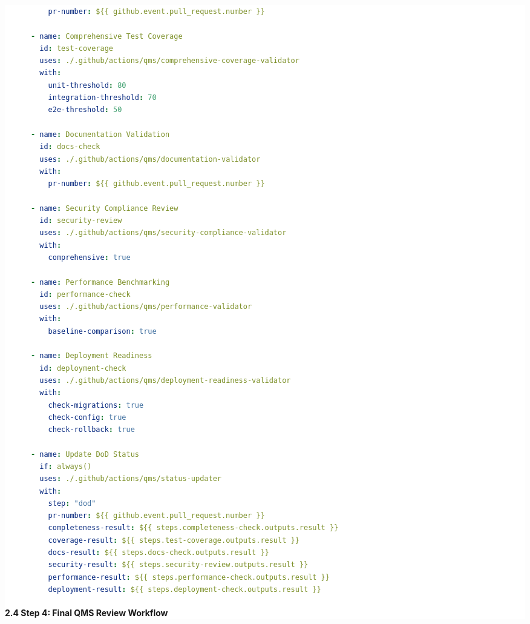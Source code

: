 ```yaml
          pr-number: ${{ github.event.pull_request.number }}
      
      - name: Comprehensive Test Coverage
        id: test-coverage
        uses: ./.github/actions/qms/comprehensive-coverage-validator
        with:
          unit-threshold: 80
          integration-threshold: 70
          e2e-threshold: 50
      
      - name: Documentation Validation
        id: docs-check
        uses: ./.github/actions/qms/documentation-validator
        with:
          pr-number: ${{ github.event.pull_request.number }}
      
      - name: Security Compliance Review
        id: security-review
        uses: ./.github/actions/qms/security-compliance-validator
        with:
          comprehensive: true
      
      - name: Performance Benchmarking
        id: performance-check
        uses: ./.github/actions/qms/performance-validator
        with:
          baseline-comparison: true
      
      - name: Deployment Readiness
        id: deployment-check
        uses: ./.github/actions/qms/deployment-readiness-validator
        with:
          check-migrations: true
          check-config: true
          check-rollback: true
      
      - name: Update DoD Status
        if: always()
        uses: ./.github/actions/qms/status-updater
        with:
          step: "dod"
          pr-number: ${{ github.event.pull_request.number }}
          completeness-result: ${{ steps.completeness-check.outputs.result }}
          coverage-result: ${{ steps.test-coverage.outputs.result }}
          docs-result: ${{ steps.docs-check.outputs.result }}
          security-result: ${{ steps.security-review.outputs.result }}
          performance-result: ${{ steps.performance-check.outputs.result }}
          deployment-result: ${{ steps.deployment-check.outputs.result }}
```

#### 2.4 Step 4: Final QMS Review Workflow
